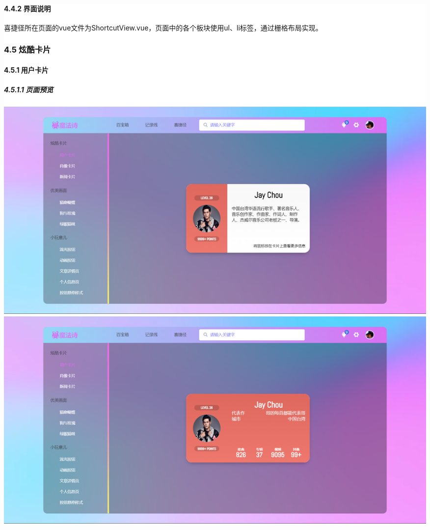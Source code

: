 #### 4.4.2 界面说明
喜捷径所在页面的vue文件为ShortcutView.vue，页面中的各个板块使用ul、li标签，通过栅格布局实现。


### 4.5 炫酷卡片

#### 4.5.1 用户卡片
##### 4.5.1.1 页面预览
![](src/assets/git_images/Image11.png)
![](src/assets/git_images/Image12.png)
